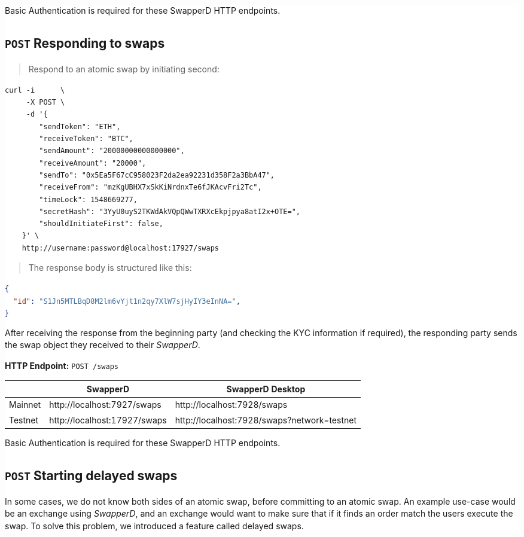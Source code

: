 <aside class="success">
Basic Authentication is required for these SwapperD HTTP endpoints. 
</aside>


## `POST` Responding to swaps

> Respond to an atomic swap by initiating second:

```shell
curl -i      \
     -X POST \
     -d '{
        "sendToken": "ETH",
        "receiveToken": "BTC",
        "sendAmount": "20000000000000000",
        "receiveAmount": "20000",
        "sendTo": "0x5Ea5F67cC958023F2da2ea92231d358F2a3BbA47",
        "receiveFrom": "mzKgUBHX7xSkKiNrdnxTe6fJKAcvFri2Tc",
        "timeLock": 1548669277,
        "secretHash": "3YyU0uyS2TKWdAkVQpQWwTXRXcEkpjpya8atI2x+OTE=",
        "shouldInitiateFirst": false,
    }' \
    http://username:password@localhost:17927/swaps
```

> The response body is structured like this:

```json
{
  "id": "S1Jn5MTLBqD8M2lm6vYjt1n2qy7XlW7sjHyIY3eInNA=",
}
```

After receiving the response from the beginning party (and checking the KYC information if required), the responding party sends the swap object they received to their *SwapperD*.

**HTTP Endpoint:** `POST /swaps`

|         | SwapperD | SwapperD Desktop |
| ------- | -------- | ---------------- |
| Mainnet | http://localhost:7927/swaps | http://localhost:7928/swaps |
| Testnet | http://localhost:17927/swaps | http://localhost:7928/swaps?network=testnet |

<aside class="success">
Basic Authentication is required for these SwapperD HTTP endpoints. 
</aside>


## `POST` Starting delayed swaps

In some cases, we do not know both sides of an atomic swap, before committing to an atomic swap. An example use-case would be an exchange using *SwapperD*, and an
exchange would want to make sure that if it finds an order match the users execute the swap. To solve this problem, we introduced a feature called delayed swaps.
